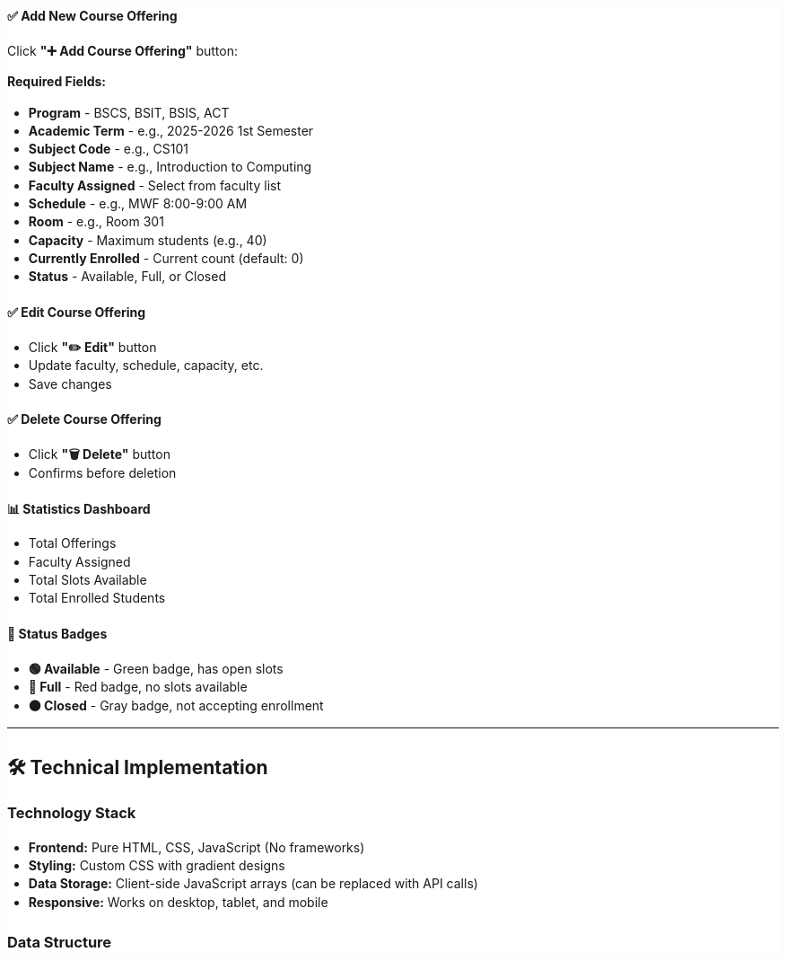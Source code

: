 #### ✅ Add New Course Offering

Click **"➕ Add Course Offering"** button:

**Required Fields:**

- **Program** - BSCS, BSIT, BSIS, ACT
- **Academic Term** - e.g., 2025-2026 1st Semester
- **Subject Code** - e.g., CS101
- **Subject Name** - e.g., Introduction to Computing
- **Faculty Assigned** - Select from faculty list
- **Schedule** - e.g., MWF 8:00-9:00 AM
- **Room** - e.g., Room 301
- **Capacity** - Maximum students (e.g., 40)
- **Currently Enrolled** - Current count (default: 0)
- **Status** - Available, Full, or Closed

#### ✅ Edit Course Offering

- Click **"✏️ Edit"** button
- Update faculty, schedule, capacity, etc.
- Save changes

#### ✅ Delete Course Offering

- Click **"🗑️ Delete"** button
- Confirms before deletion

#### 📊 Statistics Dashboard

- Total Offerings
- Faculty Assigned
- Total Slots Available
- Total Enrolled Students

#### 🎨 Status Badges

- **🟢 Available** - Green badge, has open slots
- **🔴 Full** - Red badge, no slots available
- **⚫ Closed** - Gray badge, not accepting enrollment

---

## 🛠️ Technical Implementation

### Technology Stack

- **Frontend:** Pure HTML, CSS, JavaScript (No frameworks)
- **Styling:** Custom CSS with gradient designs
- **Data Storage:** Client-side JavaScript arrays (can be replaced with API calls)
- **Responsive:** Works on desktop, tablet, and mobile

### Data Structure
